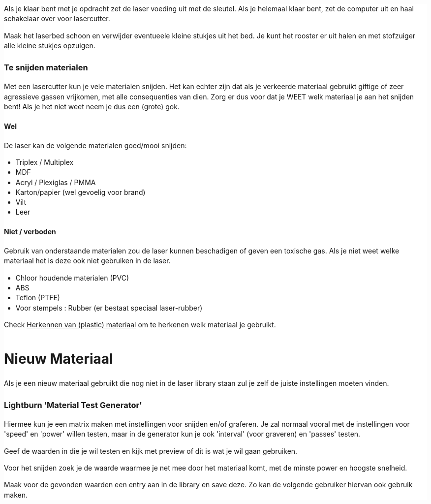 Als je klaar bent met je opdracht zet de laser voeding uit met de sleutel. Als je helemaal klaar bent, zet de computer uit en haal schakelaar over voor lasercutter.

Maak het laserbed schoon en verwijder eventueele kleine stukjes uit het bed. Je kunt het rooster er uit halen en met stofzuiger alle kleine stukjes opzuigen.


### Te snijden materialen
Met een lasercutter kun je vele materialen snijden. Het kan echter zijn dat als je verkeerde materiaal gebruikt giftige of zeer agressieve gassen vrijkomen, met alle consequenties van dien. Zorg er dus voor dat je WEET welk materiaal je aan het snijden bent! Als je het niet weet neem je dus een (grote) gok.


#### Wel

De laser kan de volgende materialen goed/mooi snijden:

 * Triplex / Multiplex
 * MDF
 * Acryl / Plexiglas / PMMA
 * Karton/papier (wel gevoelig voor brand)
 * Vilt
 * Leer

#### Niet / verboden
Gebruik van onderstaande materialen zou de laser kunnen beschadigen of geven een toxische gas. Als je niet weet welke materiaal het is deze ook niet gebruiken in de laser. 

 * Chloor houdende materialen (PVC)
 * ABS 
 * Teflon (PTFE)
 * Voor stempels : Rubber (er bestaat speciaal laser-rubber)

Check [Herkennen van (plastic) materiaal](https://hackaday.com/2015/03/14/how-to-identify-plastics-before-laser-cutting-them/) om te herkenen welk materiaal je gebruikt.

# Nieuw Materiaal 
Als je een nieuw materiaal gebruikt die nog niet in de laser library staan zul je zelf de juiste instellingen moeten vinden. 

### Lightburn 'Material Test Generator' 
Hiermee kun je een matrix maken met instellingen voor snijden en/of graferen. Je zal normaal vooral met de instellingen voor 'speed' en 'power' willen testen, maar in de generator kun je ook 'interval' (voor graveren) en 'passes' testen.

Geef de waarden in die je wil testen en kijk met preview of dit is wat je wil gaan gebruiken.

Voor het snijden zoek je de waarde waarmee je net mee door het materiaal komt, met de minste power en hoogste snelheid. 

Maak voor de gevonden waarden een entry aan in de library en save deze. Zo kan de volgende gebruiker hiervan ook gebruik maken.
